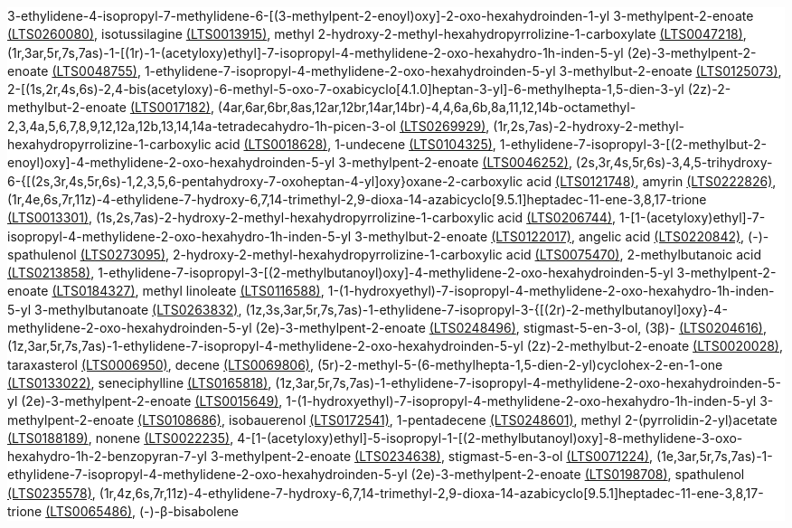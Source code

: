 3-ethylidene-4-isopropyl-7-methylidene-6-[(3-methylpent-2-enoyl)oxy]-2-oxo-hexahydroinden-1-yl 3-methylpent-2-enoate [(LTS0260080)](https://lotus.naturalproducts.net/compound/lotus_id/LTS0260080), isotussilagine [(LTS0013915)](https://lotus.naturalproducts.net/compound/lotus_id/LTS0013915), methyl 2-hydroxy-2-methyl-hexahydropyrrolizine-1-carboxylate [(LTS0047218)](https://lotus.naturalproducts.net/compound/lotus_id/LTS0047218), (1r,3ar,5r,7s,7as)-1-[(1r)-1-(acetyloxy)ethyl]-7-isopropyl-4-methylidene-2-oxo-hexahydro-1h-inden-5-yl (2e)-3-methylpent-2-enoate [(LTS0048755)](https://lotus.naturalproducts.net/compound/lotus_id/LTS0048755), 1-ethylidene-7-isopropyl-4-methylidene-2-oxo-hexahydroinden-5-yl 3-methylbut-2-enoate [(LTS0125073)](https://lotus.naturalproducts.net/compound/lotus_id/LTS0125073), 2-[(1s,2r,4s,6s)-2,4-bis(acetyloxy)-6-methyl-5-oxo-7-oxabicyclo[4.1.0]heptan-3-yl]-6-methylhepta-1,5-dien-3-yl (2z)-2-methylbut-2-enoate [(LTS0017182)](https://lotus.naturalproducts.net/compound/lotus_id/LTS0017182), (4ar,6ar,6br,8as,12ar,12br,14ar,14br)-4,4,6a,6b,8a,11,12,14b-octamethyl-2,3,4a,5,6,7,8,9,12,12a,12b,13,14,14a-tetradecahydro-1h-picen-3-ol [(LTS0269929)](https://lotus.naturalproducts.net/compound/lotus_id/LTS0269929), (1r,2s,7as)-2-hydroxy-2-methyl-hexahydropyrrolizine-1-carboxylic acid [(LTS0018628)](https://lotus.naturalproducts.net/compound/lotus_id/LTS0018628), 1-undecene [(LTS0104325)](https://lotus.naturalproducts.net/compound/lotus_id/LTS0104325), 1-ethylidene-7-isopropyl-3-[(2-methylbut-2-enoyl)oxy]-4-methylidene-2-oxo-hexahydroinden-5-yl 3-methylpent-2-enoate [(LTS0046252)](https://lotus.naturalproducts.net/compound/lotus_id/LTS0046252), (2s,3r,4s,5r,6s)-3,4,5-trihydroxy-6-{[(2s,3r,4s,5r,6s)-1,2,3,5,6-pentahydroxy-7-oxoheptan-4-yl]oxy}oxane-2-carboxylic acid [(LTS0121748)](https://lotus.naturalproducts.net/compound/lotus_id/LTS0121748), amyrin [(LTS0222826)](https://lotus.naturalproducts.net/compound/lotus_id/LTS0222826), (1r,4e,6s,7r,11z)-4-ethylidene-7-hydroxy-6,7,14-trimethyl-2,9-dioxa-14-azabicyclo[9.5.1]heptadec-11-ene-3,8,17-trione [(LTS0013301)](https://lotus.naturalproducts.net/compound/lotus_id/LTS0013301), (1s,2s,7as)-2-hydroxy-2-methyl-hexahydropyrrolizine-1-carboxylic acid [(LTS0206744)](https://lotus.naturalproducts.net/compound/lotus_id/LTS0206744), 1-[1-(acetyloxy)ethyl]-7-isopropyl-4-methylidene-2-oxo-hexahydro-1h-inden-5-yl 3-methylbut-2-enoate [(LTS0122017)](https://lotus.naturalproducts.net/compound/lotus_id/LTS0122017), angelic acid [(LTS0220842)](https://lotus.naturalproducts.net/compound/lotus_id/LTS0220842), (-)-spathulenol [(LTS0273095)](https://lotus.naturalproducts.net/compound/lotus_id/LTS0273095), 2-hydroxy-2-methyl-hexahydropyrrolizine-1-carboxylic acid [(LTS0075470)](https://lotus.naturalproducts.net/compound/lotus_id/LTS0075470), 2-methylbutanoic acid [(LTS0213858)](https://lotus.naturalproducts.net/compound/lotus_id/LTS0213858), 1-ethylidene-7-isopropyl-3-[(2-methylbutanoyl)oxy]-4-methylidene-2-oxo-hexahydroinden-5-yl 3-methylpent-2-enoate [(LTS0184327)](https://lotus.naturalproducts.net/compound/lotus_id/LTS0184327), methyl linoleate [(LTS0116588)](https://lotus.naturalproducts.net/compound/lotus_id/LTS0116588), 1-(1-hydroxyethyl)-7-isopropyl-4-methylidene-2-oxo-hexahydro-1h-inden-5-yl 3-methylbutanoate [(LTS0263832)](https://lotus.naturalproducts.net/compound/lotus_id/LTS0263832), (1z,3s,3ar,5r,7s,7as)-1-ethylidene-7-isopropyl-3-{[(2r)-2-methylbutanoyl]oxy}-4-methylidene-2-oxo-hexahydroinden-5-yl (2e)-3-methylpent-2-enoate [(LTS0248496)](https://lotus.naturalproducts.net/compound/lotus_id/LTS0248496), stigmast-5-en-3-ol, (3β)- [(LTS0204616)](https://lotus.naturalproducts.net/compound/lotus_id/LTS0204616), (1z,3ar,5r,7s,7as)-1-ethylidene-7-isopropyl-4-methylidene-2-oxo-hexahydroinden-5-yl (2z)-2-methylbut-2-enoate [(LTS0020028)](https://lotus.naturalproducts.net/compound/lotus_id/LTS0020028), taraxasterol [(LTS0006950)](https://lotus.naturalproducts.net/compound/lotus_id/LTS0006950), decene [(LTS0069806)](https://lotus.naturalproducts.net/compound/lotus_id/LTS0069806), (5r)-2-methyl-5-(6-methylhepta-1,5-dien-2-yl)cyclohex-2-en-1-one [(LTS0133022)](https://lotus.naturalproducts.net/compound/lotus_id/LTS0133022), seneciphylline [(LTS0165818)](https://lotus.naturalproducts.net/compound/lotus_id/LTS0165818), (1z,3ar,5r,7s,7as)-1-ethylidene-7-isopropyl-4-methylidene-2-oxo-hexahydroinden-5-yl (2e)-3-methylpent-2-enoate [(LTS0015649)](https://lotus.naturalproducts.net/compound/lotus_id/LTS0015649), 1-(1-hydroxyethyl)-7-isopropyl-4-methylidene-2-oxo-hexahydro-1h-inden-5-yl 3-methylpent-2-enoate [(LTS0108686)](https://lotus.naturalproducts.net/compound/lotus_id/LTS0108686), isobauerenol [(LTS0172541)](https://lotus.naturalproducts.net/compound/lotus_id/LTS0172541), 1-pentadecene [(LTS0248601)](https://lotus.naturalproducts.net/compound/lotus_id/LTS0248601), methyl 2-(pyrrolidin-2-yl)acetate [(LTS0188189)](https://lotus.naturalproducts.net/compound/lotus_id/LTS0188189), nonene [(LTS0022235)](https://lotus.naturalproducts.net/compound/lotus_id/LTS0022235), 4-[1-(acetyloxy)ethyl]-5-isopropyl-1-[(2-methylbutanoyl)oxy]-8-methylidene-3-oxo-hexahydro-1h-2-benzopyran-7-yl 3-methylpent-2-enoate [(LTS0234638)](https://lotus.naturalproducts.net/compound/lotus_id/LTS0234638), stigmast-5-en-3-ol [(LTS0071224)](https://lotus.naturalproducts.net/compound/lotus_id/LTS0071224), (1e,3ar,5r,7s,7as)-1-ethylidene-7-isopropyl-4-methylidene-2-oxo-hexahydroinden-5-yl (2e)-3-methylpent-2-enoate [(LTS0198708)](https://lotus.naturalproducts.net/compound/lotus_id/LTS0198708), spathulenol [(LTS0235578)](https://lotus.naturalproducts.net/compound/lotus_id/LTS0235578), (1r,4z,6s,7r,11z)-4-ethylidene-7-hydroxy-6,7,14-trimethyl-2,9-dioxa-14-azabicyclo[9.5.1]heptadec-11-ene-3,8,17-trione [(LTS0065486)](https://lotus.naturalproducts.net/compound/lotus_id/LTS0065486), (-)-β-bisabolene